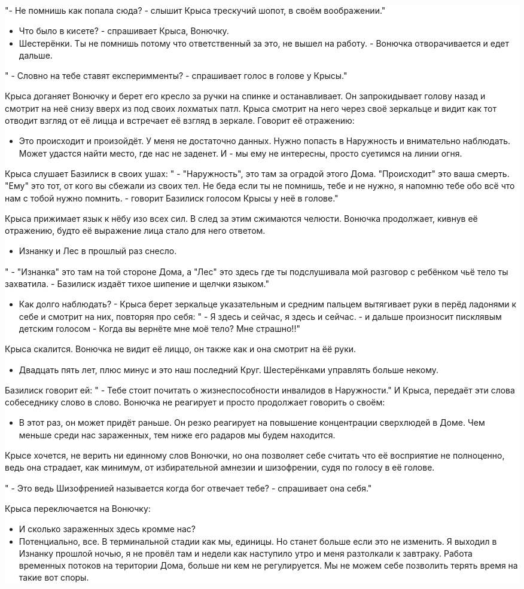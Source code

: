 "- Не помнишь как попала сюда? - слышит Крыса трескучий шопот, в своём воображении."

- Что было в кисете? - спрашивает Крыса, Вонючку.
- Шестерёнки. Ты не помнишь потому что ответственный за это, не вышел на работу. - Вонючка отворачивается и едет дальше.

" - Словно на тебе ставят експеримменты? - спрашивает голос в голове у Крысы."

Крыса доганяет Вонючку и берет его кресло за ручки на спинке и останавливает. Он запрокидывает голову назад и смотрит на неё снизу вверх из под своих лохматых патл. Крыса смотрит на него через своё зеркальце и видит как тот отводит взгляд от её лицца и встречает её взгляд в зеркале. Говорит её отражению:

- Это происходит и произойдёт. У меня не достаточно данных. Нужно попасть в Наружность и внимательно наблюдать. Может удастся найти место, где нас не заденет. И - мы ему не интересны, просто суетимся на линии огня.

Крыса слушает Базилиск в своих ушах:
" - "Наружность", это там за оградой этого Дома. "Происходит" это ваша смерть. "Ему" это тот, от кого вы сбежали из своих тел. Не беда если ты не помнишь, тебе и не нужно, я напомню тебе обо всё что нам с тобой нужно помнить. - говорит Базилиск голосом Крысы у неё в голове."

Крыса прижимает язык к нёбу изо всех сил. В след за этим сжимаются челюсти.
Вонючка продолжает, кивнув её отражению, будто её выражение лица стало для него ответом.
- Изнанку и Лес в прошлый раз снесло.

" - "Изнанка" это там на той стороне Дома, а "Лес" это здесь где ты подслушивала мой разговор с ребёнком чьё тело ты захватила. - Базилиск издаёт тихое шипение и щелчки языком."

- Как долго наблюдать? - Крыса берет зеркальце указательным и средним пальцем вытягивает руки в перёд ладонями к себе и смотрит на них, повторяя про себя:
" - Я здесь и сейчас, я здесь и сейчас. - и дальше произносит писклявым детским голосом - Когда вы вернёте мне моё тело? Мне страшно!!"

Крыса скалится. Вонючка не видит её лиццо, он также как и она смотрит на ёё руки.

- Двадцать пять лет, плюс минус и это наш последний Круг. Шестерёнками управлять больше некому.

Базилиск говорит ей:
" - Тебе стоит почитать о жизнеспособности инвалидов в Наружности."
И Крыса, передаёт эти слова собеседнику слово в слово. Вонючка не реагирует и просто продолжает говорить о своём:
- В этот раз, он может придёт раньше. Он резко реагирует на повышение концентрации сверхлюдей в Доме. Чем меньше среди нас зараженных, тем ниже его радаров мы будем находится.

Крысе хочется, не верить ни единному слов Вонючки, но она позволяет себе считать что её восприятие не полноценно, ведь она страдает, как минимум, от избирательной амнезии и шизофрении, судя по голосу в её голове.

" - Это ведь Шизофренией называется когда бог отвечает тебе? - спрашивает она себя."

Крыса переключается на Вонючку:
- И сколько зараженных здесь кромме нас?
- Потенциально, все. В терминальной стадии как мы, единицы. Но станет больше если это не изменить. Я выходил в Изнанку прошлой ночью, я не провёл там и недели как наступило утро и меня разтолкали к завтраку. Работа временных потоков на територии Дома, больше ни кем не регулируется. Мы не можем себе позволить терять время на такие вот споры.

